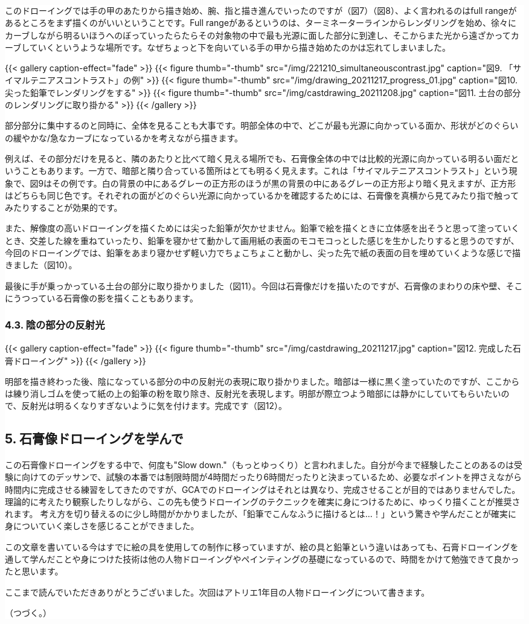 このドローイングでは手の甲のあたりから描き始め、腕、指と描き進んでいったのですが（図7）（図8）、よく言われるのはfull rangeがあるところをまず描くのがいいということです。Full rangeがあるというのは、ターミネーターラインからレンダリングを始め、徐々にカーブしながら明るいほうへのぼっていったらたらその対象物の中で最も光源に面した部分に到達し、そこからまた光から遠ざかってカーブしていくというような場所です。なぜちょっと下を向いている手の甲から描き始めたのかは忘れてしまいました。

{{< gallery caption-effect="fade" >}}
  {{< figure thumb="-thumb" src="/img/221210_simultaneouscontrast.jpg" caption="図9. 「サイマルテニアスコントラスト」の例" >}}
  {{< figure thumb="-thumb" src="/img/drawing_20211217_progress_01.jpg" caption="図10. 尖った鉛筆でレンダリングをする" >}}
  {{< figure thumb="-thumb" src="/img/castdrawing_20211208.jpg" caption="図11. 土台の部分のレンダリングに取り掛かる" >}}
{{< /gallery >}}

部分部分に集中するのと同時に、全体を見ることも大事です。明部全体の中で、どこが最も光源に向かっている面か、形状がどのぐらいの緩やかな/急なカーブになっているかを考えながら描きます。  

例えば、その部分だけを見ると、隣のあたりと比べて暗く見える場所でも、石膏像全体の中では比較的光源に向かっている明るい面だということもあります。一方で、暗部と隣り合っている箇所はとても明るく見えます。これは「サイマルテニアスコントラスト」という現象で、図9はその例です。白の背景の中にあるグレーの正方形のほうが黒の背景の中にあるグレーの正方形より暗く見えますが、正方形はどちらも同じ色です。それぞれの面がどのぐらい光源に向かっているかを確認するためには、石膏像を真横から見てみたり指で触ってみたりすることが効果的です。  

また、解像度の高いドローイングを描くためには尖った鉛筆が欠かせません。鉛筆で絵を描くときに立体感を出そうと思って塗っていくとき、交差した線を重ねていったり、鉛筆を寝かせて動かして画用紙の表面のモコモコっとした感じを生かしたりすると思うのですが、今回のドローイングでは、鉛筆をあまり寝かせず軽い力でちょこちょこと動かし、尖った先で紙の表面の目を埋めていくような感じで描きました（図10）。  

最後に手が乗っかっている土台の部分に取り掛かりました（図11）。今回は石膏像だけを描いたのですが、石膏像のまわりの床や壁、そこにうつっている石膏像の影を描くこともあります。
### 4.3. 陰の部分の反射光

{{< gallery caption-effect="fade" >}}
  {{< figure thumb="-thumb" src="/img/castdrawing_20211217.jpg" caption="図12. 完成した石膏ドローイング" >}}
{{< /gallery >}}

明部を描き終わった後、陰になっている部分の中の反射光の表現に取り掛かりました。暗部は一様に黒く塗っていたのですが、ここからは練り消しゴムを使って紙の上の鉛筆の粉を取り除き、反射光を表現します。明部が際立つよう暗部には静かにしていてもらいたいので、反射光は明るくなりすぎないように気を付けます。完成です（図12）。

## 5. 石膏像ドローイングを学んで

この石膏像ドローイングをする中で、何度も"Slow down."（もっとゆっくり）と言われました。自分が今まで経験したことのあるのは受験に向けてのデッサンで、試験の本番では制限時間が4時間だったり6時間だったりと決まっているため、必要なポイントを押さえながら時間内に完成させる練習をしてきたのですが、GCAでのドローイングはそれとは異なり、完成させることが目的ではありませんでした。理論的に考えたり観察したりしながら、この先も使うドローイングのテクニックを確実に身につけるために、ゆっくり描くことが推奨されます。 考え方を切り替えるのに少し時間がかかりましたが、「鉛筆でこんなふうに描けるとは…！」という驚きや学んだことが確実に身についていく楽しさを感じることができました。  

この文章を書いている今はすでに絵の具を使用しての制作に移っていますが、絵の具と鉛筆という違いはあっても、石膏ドローイングを通して学んだことや身につけた技術は他の人物ドローイングやペインティングの基礎になっているので、時間をかけて勉強できて良かったと思います。  

ここまで読んでいただきありがとうございました。次回はアトリエ1年目の人物ドローイングについて書きます。  

（つづく。）